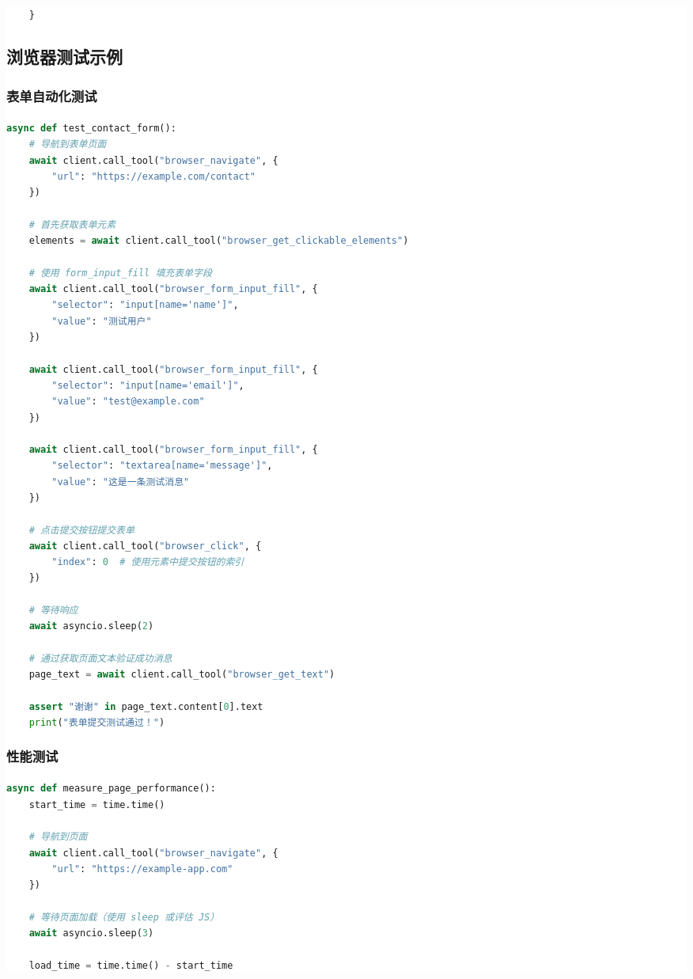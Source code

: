 ```python
    }
```

## 浏览器测试示例

### 表单自动化测试

```python
async def test_contact_form():
    # 导航到表单页面
    await client.call_tool("browser_navigate", {
        "url": "https://example.com/contact"
    })

    # 首先获取表单元素
    elements = await client.call_tool("browser_get_clickable_elements")

    # 使用 form_input_fill 填充表单字段
    await client.call_tool("browser_form_input_fill", {
        "selector": "input[name='name']",
        "value": "测试用户"
    })

    await client.call_tool("browser_form_input_fill", {
        "selector": "input[name='email']",
        "value": "test@example.com"
    })

    await client.call_tool("browser_form_input_fill", {
        "selector": "textarea[name='message']",
        "value": "这是一条测试消息"
    })

    # 点击提交按钮提交表单
    await client.call_tool("browser_click", {
        "index": 0  # 使用元素中提交按钮的索引
    })

    # 等待响应
    await asyncio.sleep(2)

    # 通过获取页面文本验证成功消息
    page_text = await client.call_tool("browser_get_text")

    assert "谢谢" in page_text.content[0].text
    print("表单提交测试通过！")
```

### 性能测试

```python
async def measure_page_performance():
    start_time = time.time()

    # 导航到页面
    await client.call_tool("browser_navigate", {
        "url": "https://example-app.com"
    })

    # 等待页面加载（使用 sleep 或评估 JS）
    await asyncio.sleep(3)

    load_time = time.time() - start_time
```